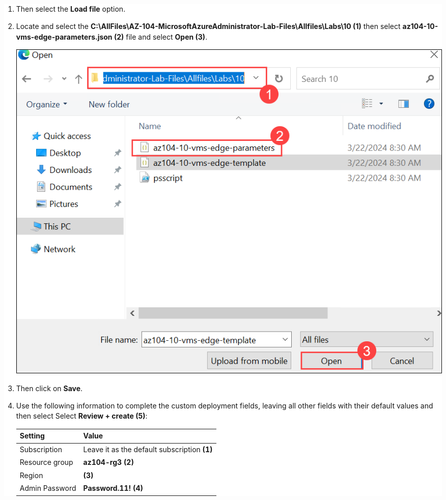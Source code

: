 1. Then select the **Load file** option.

1. Locate and select the **C:\AllFiles\AZ-104-MicrosoftAzureAdministrator-Lab-Files\Allfiles\Labs\10 (1)** then select **az104-10-vms-edge-parameters.json (2)** file and select **Open (3)**.

   ![image](../media/az104-44.png)

1. Then click on **Save**.

1. Use the following information to complete the custom deployment fields, leaving all other fields with their default values and then select Select **Review + create (5)**:

    | Setting       | Value         | 
    | ---           | ---           |
    | Subscription  | Leave it as the default subscription **(1)** |
    | Resource group| **az104-rg3 (2)**  |
    | Region        | **<inject key="Region" enableCopy="false"/> (3)**    |
    | Admin Password      | **Password.11! (4)** |
